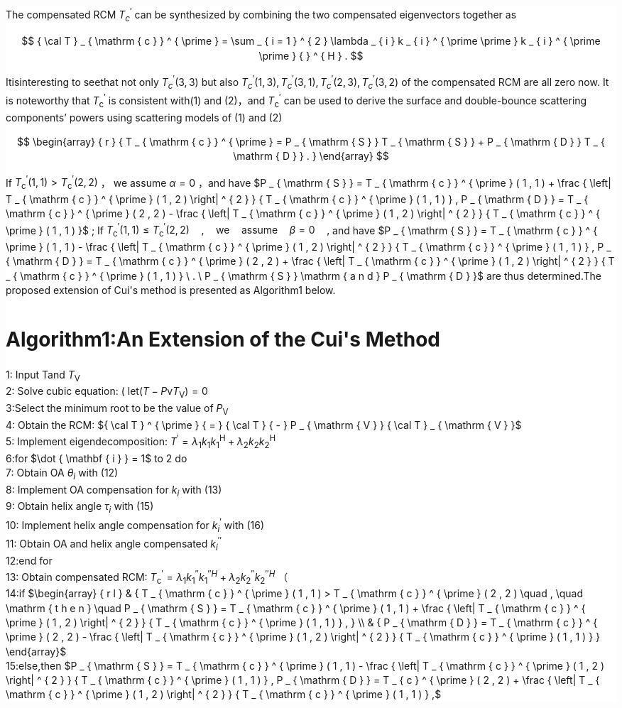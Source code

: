 The compensated RCM $T _ { c } ^ { \prime }$ can be synthesized by combining the two compensated eigenvectors together as

$$
{ \cal T } _ { \mathrm { c } } ^ { \prime } = \sum _ { i = 1 } ^ { 2 } \lambda _ { i } k _ { i } ^ { \prime \prime } k _ { i } ^ { \prime \prime } { } ^ { H } .
$$

Itisinteresting to seethat not only $T _ { c } ^ { \prime } ( 3 , 3 )$ but also $T _ { c } ^ { \prime } ( 1 , 3 ) , T _ { c } ^ { \prime } ( 3 , 1 ) , T _ { c } ^ { \prime } ( 2 , 3 ) , T _ { c } ^ { \prime } ( 3 , 2 )$ of the compensated RCM are all zero now. It is noteworthy that $T _ { \mathrm { c } } ^ { \prime }$ is consistent with(1) and (2)，and $T _ { \mathrm { c } } ^ { \prime }$ can be used to derive the surface and double-bounce scattering components’ powers using scattering models of (1) and (2)

$$
\begin{array} { r } { T _ { \mathrm { c } } ^ { \prime } = P _ { \mathrm { S } } T _ { \mathrm { S } } + P _ { \mathrm { D } } T _ { \mathrm { D } } . } \end{array}
$$

If $T _ { \mathrm { c } } ^ { \prime } ( 1 , 1 ) > T _ { \mathrm { c } } ^ { \prime } ( 2 , 2 )$ ， we assume $\alpha = 0$ ，and have $P _ { \mathrm { S } } = T _ { \mathrm { c } } ^ { \prime } ( 1 , 1 ) + \frac { \left| T _ { \mathrm { c } } ^ { \prime } ( 1 , 2 ) \right| ^ { 2 } } { T _ { \mathrm { c } } ^ { \prime } ( 1 , 1 ) } , P _ { \mathrm { D } } = T _ { \mathrm { c } } ^ { \prime } ( 2 , 2 ) - \frac { \left| T _ { \mathrm { c } } ^ { \prime } ( 1 , 2 ) \right| ^ { 2 } } { T _ { \mathrm { c } } ^ { \prime } ( 1 , 1 ) }$ ; If $T _ { \mathrm { c } } ^ { \prime } ( 1 , 1 ) \leq T _ { \mathrm { c } } ^ { \prime } ( 2 , 2 ) \quad , \quad \mathrm { w e } \quad \mathrm { a s s u m e } \quad \beta = 0 \quad ,$ and have $P _ { \mathrm { S } } = T _ { \mathrm { c } } ^ { \prime } ( 1 , 1 ) - \frac { \left| T _ { \mathrm { c } } ^ { \prime } ( 1 , 2 ) \right| ^ { 2 } } { T _ { \mathrm { c } } ^ { \prime } ( 1 , 1 ) } , P _ { \mathrm { D } } = T _ { \mathrm { c } } ^ { \prime } ( 2 , 2 ) + \frac { \left| T _ { \mathrm { c } } ^ { \prime } ( 1 , 2 ) \right| ^ { 2 } } { T _ { \mathrm { c } } ^ { \prime } ( 1 , 1 ) } \ . \ P _ { \mathrm { S } } \mathrm { a n d } P _ { \mathrm { D } }$ are thus determined.The proposed extension of Cui's method is presented as Algorithm1 below.

# Algorithm1:An Extension of the Cui's Method

1: Input Tand $T _ { \mathrm { V } }$   
2: Solve cubic equation: ( $\mathrm { l e t } ( T { - } P \mathrm { v } T _ { \mathrm { V } } ) { = } 0$   
3:Select the minimum root to be the value of $P _ { \mathrm { V } }$   
4: Obtain the RCM: ${ \cal T } ^ { \prime } { = } { \cal T } { - } P _ { \mathrm { V } } { \cal T } _ { \mathrm { V } }$   
5: Implement eigendecomposition: $T ^ { \prime } = \lambda _ { 1 } k _ { 1 } k _ { 1 } ^ { \mathrm { H } } + \lambda _ { 2 } k _ { 2 } k _ { 2 } ^ { \mathrm { H } }$   
6:for $\dot { \mathbf { i } } = 1$ to 2 do   
7: Obtain OA $\theta _ { i }$ with (12)   
8: Implement OA compensation for $k _ { i }$ with (13)   
9: Obtain helix angle $\tau _ { i }$ with (15)   
10: Implement helix angle compensation for $k _ { i } ^ { \prime }$ with (16)   
11: Obtain OA and helix angle compensated $k _ { i } ^ { \prime \prime }$   
12:end for   
13: Obtain compensated RCM: $T _ { \mathrm { c } } ^ { \prime } = \lambda _ { 1 } k _ { 1 } ^ { \prime \prime } k _ { 1 } ^ { \prime \prime } { } ^ { H } + \lambda _ { 2 } k _ { 2 } ^ { \prime \prime } k _ { 2 } ^ { \prime \prime } { } ^ { H }$ （   
14:if $\begin{array} { r l } & { T _ { \mathrm { c } } ^ { \prime } ( 1 , 1 ) > T _ { \mathrm { c } } ^ { \prime } ( 2 , 2 ) \quad , \quad \mathrm { t h e n } \quad P _ { \mathrm { S } } = T _ { \mathrm { c } } ^ { \prime } ( 1 , 1 ) + \frac { \left| T _ { \mathrm { c } } ^ { \prime } ( 1 , 2 ) \right| ^ { 2 } } { T _ { \mathrm { c } } ^ { \prime } ( 1 , 1 ) } , } \\ & { P _ { \mathrm { D } } = T _ { \mathrm { c } } ^ { \prime } ( 2 , 2 ) - \frac { \left| T _ { \mathrm { c } } ^ { \prime } ( 1 , 2 ) \right| ^ { 2 } } { T _ { \mathrm { c } } ^ { \prime } ( 1 , 1 ) } } \end{array}$   
15:else,then $P _ { \mathrm { S } } = T _ { \mathrm { c } } ^ { \prime } ( 1 , 1 ) - \frac { \left| T _ { \mathrm { c } } ^ { \prime } ( 1 , 2 ) \right| ^ { 2 } } { T _ { \mathrm { c } } ^ { \prime } ( 1 , 1 ) } , P _ { \mathrm { D } } = T _ { c } ^ { \prime } ( 2 , 2 ) + \frac { \left| T _ { \mathrm { c } } ^ { \prime } ( 1 , 2 ) \right| ^ { 2 } } { T _ { \mathrm { c } } ^ { \prime } ( 1 , 1 ) } ,$   
